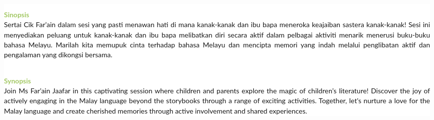 <h4 id="C2" style="padding-top:12px;margin:0px;color:#a3c864;font-family:Lato,sans-serif;">Sinopsis</h4> 
<p style="margin:0px;font-family: Lato,sans-serif;text-align: justify">
Sertai Cik Far’ain dalam sesi yang pasti menawan hati di mana kanak-kanak dan ibu bapa meneroka keajaiban sastera kanak-kanak! Sesi ini menyediakan peluang untuk kanak-kanak dan ibu bapa  melibatkan diri secara aktif dalam pelbagai aktiviti menarik menerusi buku-buku bahasa Melayu. Marilah kita memupuk cinta terhadap bahasa Melayu dan mencipta memori yang indah melalui penglibatan aktif dan pengalaman yang dikongsi bersama. 
</p><br>
	

<h4 id="C2" style="padding-top:12px;margin:0px;color:#a3c864;font-family:Lato,sans-serif;">Synopsis</h4> 
<p style="margin:0px;font-family: Lato,sans-serif;text-align: justify">
Join Ms Far’ain Jaafar in this captivating session where children and parents explore the magic of children’s literature! Discover the joy of actively engaging in the Malay language beyond the storybooks through a range of exciting activities. Together, let's nurture a love for the Malay language and create cherished memories through active involvement and shared experiences.
</p></div>